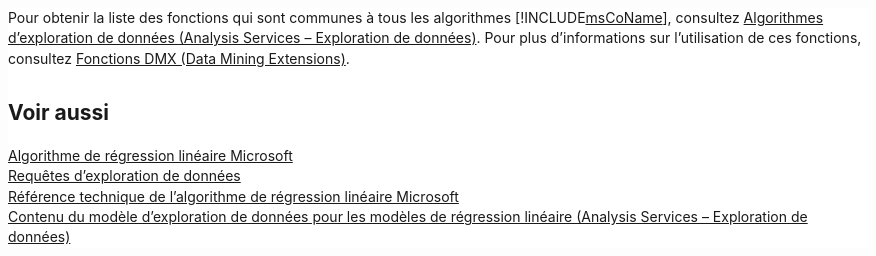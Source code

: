   
 Pour obtenir la liste des fonctions qui sont communes à tous les algorithmes [!INCLUDE[msCoName](../../includes/msconame-md.md)], consultez [Algorithmes d’exploration de données &#40;Analysis Services – Exploration de données&#41;](data-mining-algorithms-analysis-services-data-mining.md). Pour plus d’informations sur l’utilisation de ces fonctions, consultez [Fonctions DMX &#40;Data Mining Extensions&#41;](/sql/dmx/data-mining-extensions-dmx-function-reference).  
  
## <a name="see-also"></a>Voir aussi  
 [Algorithme de régression linéaire Microsoft](microsoft-linear-regression-algorithm.md)   
 [Requêtes d’exploration de données](data-mining-queries.md)   
 [Référence technique de l’algorithme de régression linéaire Microsoft](microsoft-linear-regression-algorithm-technical-reference.md)   
 [Contenu du modèle d’exploration de données pour les modèles de régression linéaire &#40;Analysis Services – Exploration de données&#41;](mining-model-content-for-linear-regression-models-analysis-services-data-mining.md)  
  
  
